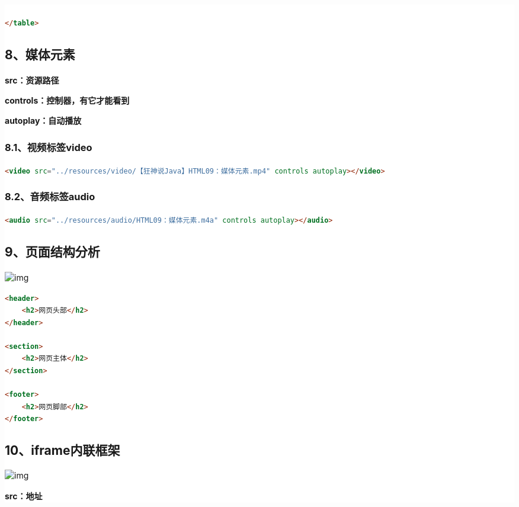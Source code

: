 ```html

</table>
```



## 8、媒体元素

**src：资源路径**

**controls：控制器，有它才能看到**

**autoplay：自动播放**



### 8.1、视频标签video

```html
<video src="../resources/video/【狂神说Java】HTML09：媒体元素.mp4" controls autoplay></video>
```



### 8.2、音频标签audio

```html
<audio src="../resources/audio/HTML09：媒体元素.m4a" controls autoplay></audio>
```



## 9、页面结构分析

![img](https://gitee.com/xudongyin/img/raw/master/img/20200719183515.png)

```html
<header>
    <h2>网页头部</h2>
</header>

<section>
    <h2>网页主体</h2>
</section>

<footer>
    <h2>网页脚部</h2>
</footer>
```



## 10、iframe内联框架

![img](https://gitee.com/xudongyin/img/raw/master/img/20200719183548.png)

**src：地址**
